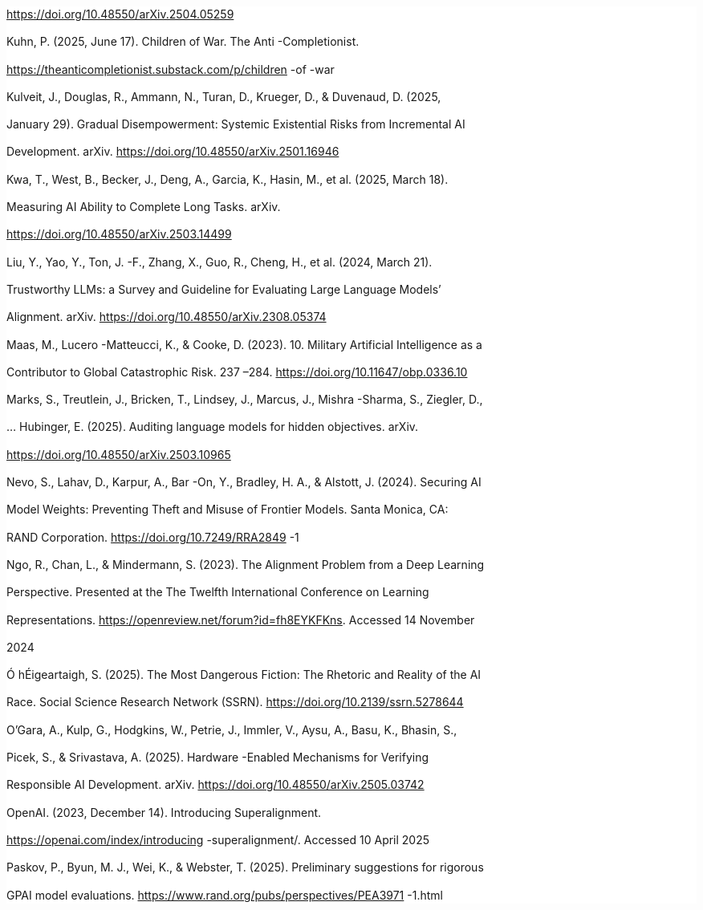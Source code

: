 https://doi.org/10.48550/arXiv.2504.05259 

Kuhn, P. (2025, June 17). Children of War. The Anti -Completionist. 

https://theanticompletionist.substack.com/p/children -of -war 

Kulveit, J., Douglas, R., Ammann, N., Turan, D., Krueger, D., & Duvenaud, D. (2025, 

January 29). Gradual Disempowerment: Systemic Existential Risks from Incremental AI 

Development. arXiv. https://doi.org/10.48550/arXiv.2501.16946 

Kwa, T., West, B., Becker, J., Deng, A., Garcia, K., Hasin, M., et al. (2025, March 18). 

Measuring AI Ability to Complete Long Tasks. arXiv. 

https://doi.org/10.48550/arXiv.2503.14499 

Liu, Y., Yao, Y., Ton, J. -F., Zhang, X., Guo, R., Cheng, H., et al. (2024, March 21). 

Trustworthy LLMs: a Survey and Guideline for Evaluating Large Language Models’ 

Alignment. arXiv. https://doi.org/10.48550/arXiv.2308.05374 

Maas, M., Lucero -Matteucci, K., & Cooke, D. (2023). 10. Military Artificial Intelligence as a 

Contributor to Global Catastrophic Risk. 237 –284. https://doi.org/10.11647/obp.0336.10 

Marks, S., Treutlein, J., Bricken, T., Lindsey, J., Marcus, J., Mishra -Sharma, S., Ziegler, D., 

… Hubinger, E. (2025). Auditing language models for hidden objectives. arXiv. 

https://doi.org/10.48550/arXiv.2503.10965 

Nevo, S., Lahav, D., Karpur, A., Bar -On, Y., Bradley, H. A., & Alstott, J. (2024). Securing AI 

Model Weights: Preventing Theft and Misuse of Frontier Models. Santa Monica, CA: 

RAND Corporation. https://doi.org/10.7249/RRA2849 -1

Ngo, R., Chan, L., & Mindermann, S. (2023). The Alignment Problem from a Deep Learning 

Perspective. Presented at the The Twelfth International Conference on Learning 

Representations. https://openreview.net/forum?id=fh8EYKFKns. Accessed 14 November 

2024 

Ó hÉigeartaigh, S. (2025). The Most Dangerous Fiction: The Rhetoric and Reality of the AI 

Race. Social Science Research Network (SSRN). https://doi.org/10.2139/ssrn.5278644 

O’Gara, A., Kulp, G., Hodgkins, W., Petrie, J., Immler, V., Aysu, A., Basu, K., Bhasin, S., 

Picek, S., & Srivastava, A. (2025). Hardware -Enabled Mechanisms for Verifying 

Responsible AI Development. arXiv. https://doi.org/10.48550/arXiv.2505.03742 

OpenAI. (2023, December 14). Introducing Superalignment. 

https://openai.com/index/introducing -superalignment/. Accessed 10 April 2025 

Paskov, P., Byun, M. J., Wei, K., & Webster, T. (2025). Preliminary suggestions for rigorous 

GPAI model evaluations. https://www.rand.org/pubs/perspectives/PEA3971 -1.html 
